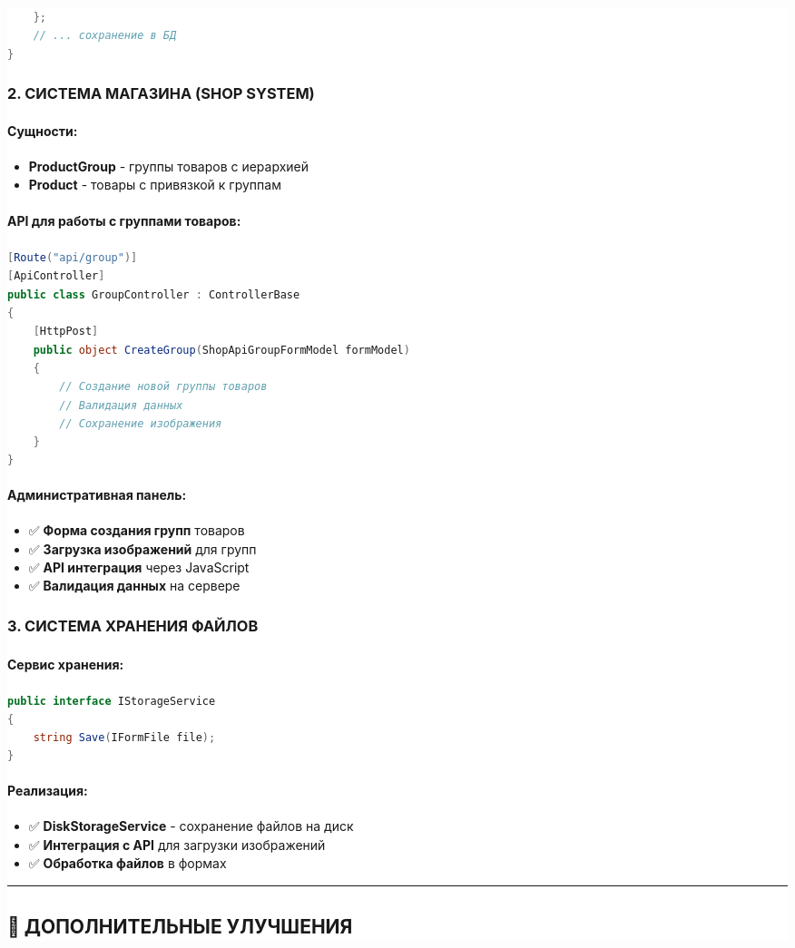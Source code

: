 ```csharp
    };
    // ... сохранение в БД
}
```

### **2. СИСТЕМА МАГАЗИНА (SHOP SYSTEM)**

#### **Сущности:**
- **ProductGroup** - группы товаров с иерархией
- **Product** - товары с привязкой к группам

#### **API для работы с группами товаров:**
```csharp
[Route("api/group")]
[ApiController]
public class GroupController : ControllerBase
{
    [HttpPost]
    public object CreateGroup(ShopApiGroupFormModel formModel)
    {
        // Создание новой группы товаров
        // Валидация данных
        // Сохранение изображения
    }
}
```

#### **Административная панель:**
- ✅ **Форма создания групп** товаров
- ✅ **Загрузка изображений** для групп
- ✅ **API интеграция** через JavaScript
- ✅ **Валидация данных** на сервере

### **3. СИСТЕМА ХРАНЕНИЯ ФАЙЛОВ**

#### **Сервис хранения:**
```csharp
public interface IStorageService
{
    string Save(IFormFile file);
}
```

#### **Реализация:**
- ✅ **DiskStorageService** - сохранение файлов на диск
- ✅ **Интеграция с API** для загрузки изображений
- ✅ **Обработка файлов** в формах

---

## 🚀 **ДОПОЛНИТЕЛЬНЫЕ УЛУЧШЕНИЯ**
